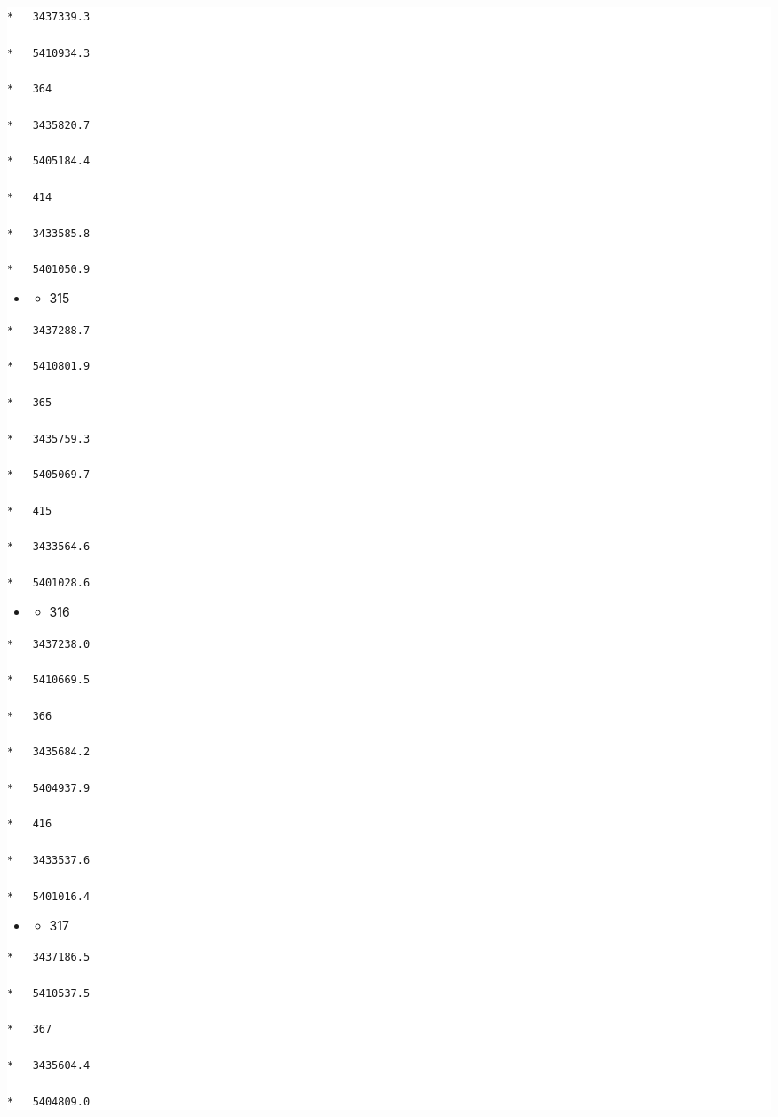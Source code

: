     *   3437339.3

    *   5410934.3

    *   364

    *   3435820.7

    *   5405184.4

    *   414

    *   3433585.8

    *   5401050.9


*    *   315

    *   3437288.7

    *   5410801.9

    *   365

    *   3435759.3

    *   5405069.7

    *   415

    *   3433564.6

    *   5401028.6


*    *   316

    *   3437238.0

    *   5410669.5

    *   366

    *   3435684.2

    *   5404937.9

    *   416

    *   3433537.6

    *   5401016.4


*    *   317

    *   3437186.5

    *   5410537.5

    *   367

    *   3435604.4

    *   5404809.0
